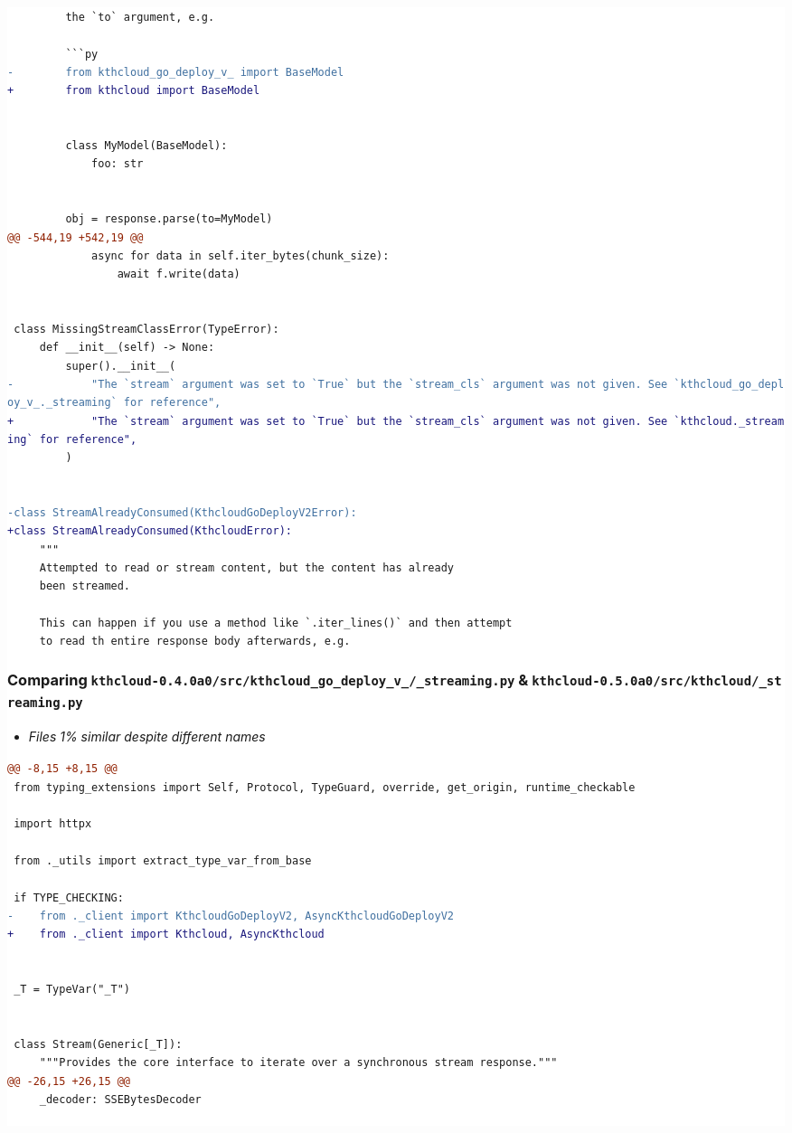 ```diff
         the `to` argument, e.g.
 
         ```py
-        from kthcloud_go_deploy_v_ import BaseModel
+        from kthcloud import BaseModel
 
 
         class MyModel(BaseModel):
             foo: str
 
 
         obj = response.parse(to=MyModel)
@@ -544,19 +542,19 @@
             async for data in self.iter_bytes(chunk_size):
                 await f.write(data)
 
 
 class MissingStreamClassError(TypeError):
     def __init__(self) -> None:
         super().__init__(
-            "The `stream` argument was set to `True` but the `stream_cls` argument was not given. See `kthcloud_go_deploy_v_._streaming` for reference",
+            "The `stream` argument was set to `True` but the `stream_cls` argument was not given. See `kthcloud._streaming` for reference",
         )
 
 
-class StreamAlreadyConsumed(KthcloudGoDeployV2Error):
+class StreamAlreadyConsumed(KthcloudError):
     """
     Attempted to read or stream content, but the content has already
     been streamed.
 
     This can happen if you use a method like `.iter_lines()` and then attempt
     to read th entire response body afterwards, e.g.
```

### Comparing `kthcloud-0.4.0a0/src/kthcloud_go_deploy_v_/_streaming.py` & `kthcloud-0.5.0a0/src/kthcloud/_streaming.py`

 * *Files 1% similar despite different names*

```diff
@@ -8,15 +8,15 @@
 from typing_extensions import Self, Protocol, TypeGuard, override, get_origin, runtime_checkable
 
 import httpx
 
 from ._utils import extract_type_var_from_base
 
 if TYPE_CHECKING:
-    from ._client import KthcloudGoDeployV2, AsyncKthcloudGoDeployV2
+    from ._client import Kthcloud, AsyncKthcloud
 
 
 _T = TypeVar("_T")
 
 
 class Stream(Generic[_T]):
     """Provides the core interface to iterate over a synchronous stream response."""
@@ -26,15 +26,15 @@
     _decoder: SSEBytesDecoder
 
```